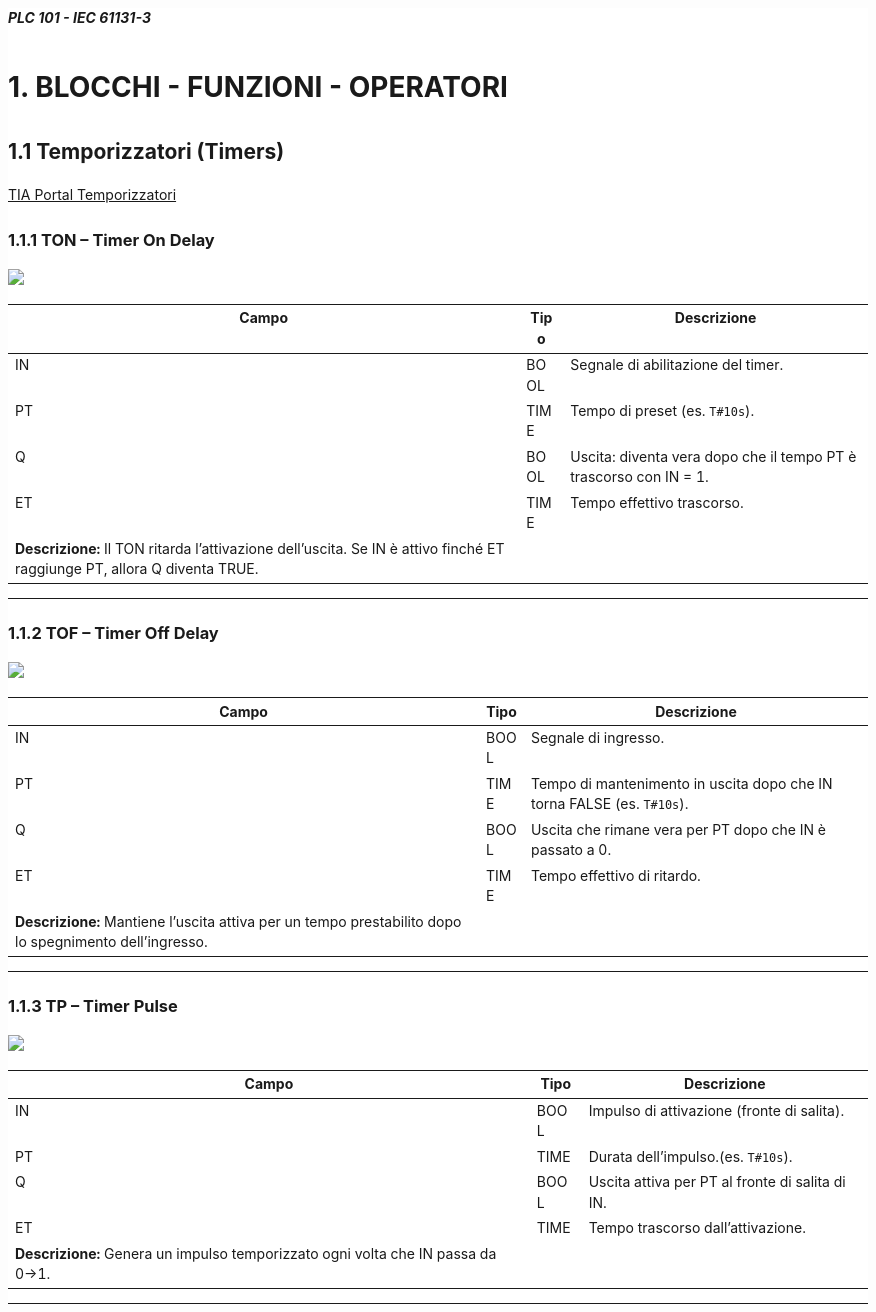 ***PLC 101 - IEC 61131-3***

# 1. BLOCCHI - FUNZIONI - OPERATORI

## 1.1 Temporizzatori (Timers)

[TIA Portal Temporizzatori](https://docs.tia.siemens.cloud/r/simatic_s7_1200_manual_collection_itit_20/basic-instructions/timer-operations/timer-instructions-iec-timers)

### 1.1.1 TON – Timer On Delay

![](C:\Users\Nicolò\Documents\GitHub\PLC_101\Immagini_Lezione_PLC\TON.webp)

| Campo                                                                                                                    | Tipo | Descrizione                                                       |
| ------------------------------------------------------------------------------------------------------------------------ | ---- | ----------------------------------------------------------------- |
| IN                                                                                                                       | BOOL | Segnale di abilitazione del timer.                                |
| PT                                                                                                                       | TIME | Tempo di preset (es. `T#10s`).                                    |
| Q                                                                                                                        | BOOL | Uscita: diventa vera dopo che il tempo PT è trascorso con IN = 1. |
| ET                                                                                                                       | TIME | Tempo effettivo trascorso.                                        |
| **Descrizione:** Il TON ritarda l’attivazione dell’uscita. Se IN è attivo finché ET raggiunge PT, allora Q diventa TRUE. |      |                                                                   |

---

### 1.1.2 TOF – Timer Off Delay

![](C:\Users\Nicolò\Documents\GitHub\PLC_101\Immagini_Lezione_PLC\TOF.webp)

| Campo                                                                                                  | Tipo | Descrizione                                                            |
| ------------------------------------------------------------------------------------------------------ | ---- | ---------------------------------------------------------------------- |
| IN                                                                                                     | BOOL | Segnale di ingresso.                                                   |
| PT                                                                                                     | TIME | Tempo di mantenimento in uscita dopo che IN torna FALSE (es. `T#10s`). |
| Q                                                                                                      | BOOL | Uscita che rimane vera per PT dopo che IN è passato a 0.               |
| ET                                                                                                     | TIME | Tempo effettivo di ritardo.                                            |
| **Descrizione:** Mantiene l’uscita attiva per un tempo prestabilito dopo lo spegnimento dell’ingresso. |      |                                                                        |

---

### 1.1.3 TP – Timer Pulse

![](C:\Users\Nicolò\Documents\GitHub\PLC_101\Immagini_Lezione_PLC\TP.webp)

| Campo                                                                           | Tipo | Descrizione                                     |
| ------------------------------------------------------------------------------- | ---- | ----------------------------------------------- |
| IN                                                                              | BOOL | Impulso di attivazione (fronte di salita).      |
| PT                                                                              | TIME | Durata dell’impulso.(es. `T#10s`).              |
| Q                                                                               | BOOL | Uscita attiva per PT al fronte di salita di IN. |
| ET                                                                              | TIME | Tempo trascorso dall’attivazione.               |
| **Descrizione:** Genera un impulso temporizzato ogni volta che IN passa da 0→1. |      |                                                 |

---